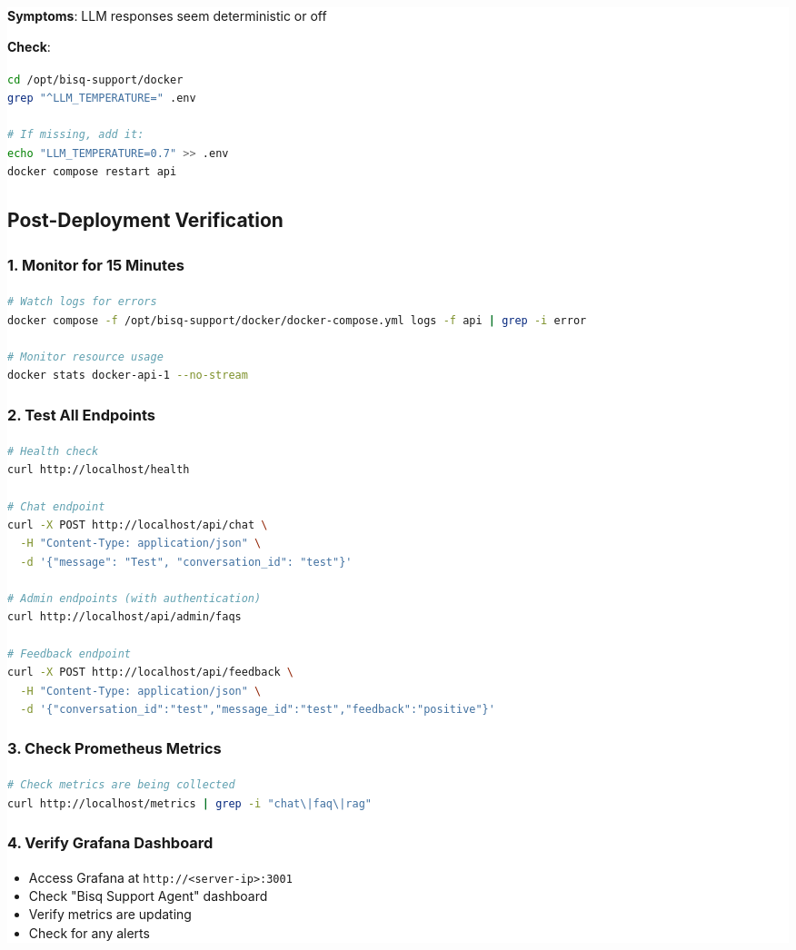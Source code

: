 **Symptoms**: LLM responses seem deterministic or off

**Check**:
```bash
cd /opt/bisq-support/docker
grep "^LLM_TEMPERATURE=" .env

# If missing, add it:
echo "LLM_TEMPERATURE=0.7" >> .env
docker compose restart api
```

## Post-Deployment Verification

### 1. Monitor for 15 Minutes
```bash
# Watch logs for errors
docker compose -f /opt/bisq-support/docker/docker-compose.yml logs -f api | grep -i error

# Monitor resource usage
docker stats docker-api-1 --no-stream
```

### 2. Test All Endpoints
```bash
# Health check
curl http://localhost/health

# Chat endpoint
curl -X POST http://localhost/api/chat \
  -H "Content-Type: application/json" \
  -d '{"message": "Test", "conversation_id": "test"}'

# Admin endpoints (with authentication)
curl http://localhost/api/admin/faqs

# Feedback endpoint
curl -X POST http://localhost/api/feedback \
  -H "Content-Type: application/json" \
  -d '{"conversation_id":"test","message_id":"test","feedback":"positive"}'
```

### 3. Check Prometheus Metrics
```bash
# Check metrics are being collected
curl http://localhost/metrics | grep -i "chat\|faq\|rag"
```

### 4. Verify Grafana Dashboard
- Access Grafana at `http://<server-ip>:3001`
- Check "Bisq Support Agent" dashboard
- Verify metrics are updating
- Check for any alerts
